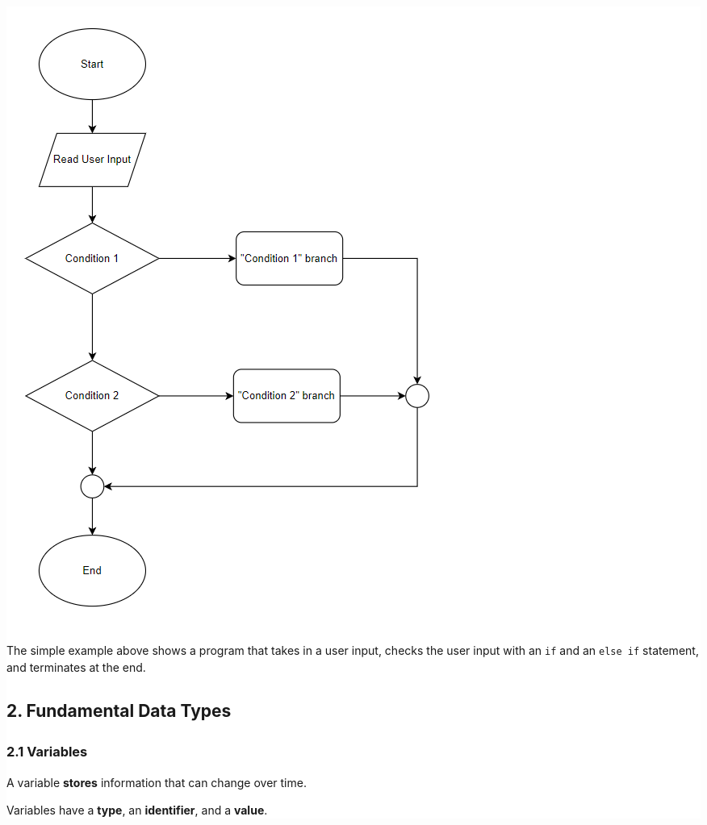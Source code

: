![flowchart_example](midterm1-images/flowchart_example.png)

The simple example above shows a program that takes in a user input, checks the user input with an `if` and an `else if` statement, and terminates at the end.

## 2. Fundamental Data Types <a name="datatypes"></a>

### 2.1 Variables <a name="variable"></a>

A variable **stores** information that can change over time.

Variables have a **type**, an **identifier**, and a **value**.
